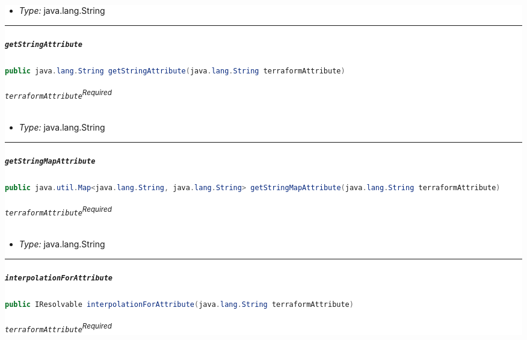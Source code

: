 - *Type:* java.lang.String

---

##### `getStringAttribute` <a name="getStringAttribute" id="rhizo-co-terraform-provider-oci.dataOciApmSyntheticsOnPremiseVantagePointWorker.DataOciApmSyntheticsOnPremiseVantagePointWorker.getStringAttribute"></a>

```java
public java.lang.String getStringAttribute(java.lang.String terraformAttribute)
```

###### `terraformAttribute`<sup>Required</sup> <a name="terraformAttribute" id="rhizo-co-terraform-provider-oci.dataOciApmSyntheticsOnPremiseVantagePointWorker.DataOciApmSyntheticsOnPremiseVantagePointWorker.getStringAttribute.parameter.terraformAttribute"></a>

- *Type:* java.lang.String

---

##### `getStringMapAttribute` <a name="getStringMapAttribute" id="rhizo-co-terraform-provider-oci.dataOciApmSyntheticsOnPremiseVantagePointWorker.DataOciApmSyntheticsOnPremiseVantagePointWorker.getStringMapAttribute"></a>

```java
public java.util.Map<java.lang.String, java.lang.String> getStringMapAttribute(java.lang.String terraformAttribute)
```

###### `terraformAttribute`<sup>Required</sup> <a name="terraformAttribute" id="rhizo-co-terraform-provider-oci.dataOciApmSyntheticsOnPremiseVantagePointWorker.DataOciApmSyntheticsOnPremiseVantagePointWorker.getStringMapAttribute.parameter.terraformAttribute"></a>

- *Type:* java.lang.String

---

##### `interpolationForAttribute` <a name="interpolationForAttribute" id="rhizo-co-terraform-provider-oci.dataOciApmSyntheticsOnPremiseVantagePointWorker.DataOciApmSyntheticsOnPremiseVantagePointWorker.interpolationForAttribute"></a>

```java
public IResolvable interpolationForAttribute(java.lang.String terraformAttribute)
```

###### `terraformAttribute`<sup>Required</sup> <a name="terraformAttribute" id="rhizo-co-terraform-provider-oci.dataOciApmSyntheticsOnPremiseVantagePointWorker.DataOciApmSyntheticsOnPremiseVantagePointWorker.interpolationForAttribute.parameter.terraformAttribute"></a>
